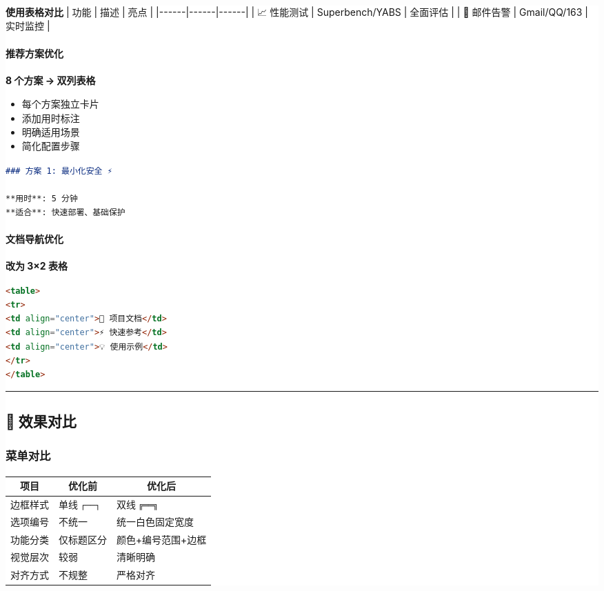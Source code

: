 **使用表格对比**
| 功能 | 描述 | 亮点 |
|------|------|------|
| 📈 性能测试 | Superbench/YABS | 全面评估 |
| 📧 邮件告警 | Gmail/QQ/163 | 实时监控 |

#### 推荐方案优化

**8 个方案 → 双列表格**

- 每个方案独立卡片
- 添加用时标注
- 明确适用场景
- 简化配置步骤

```markdown
### 方案 1: 最小化安全 ⚡

**用时**: 5 分钟  
**适合**: 快速部署、基础保护
```

#### 文档导航优化

**改为 3×2 表格**

```markdown
<table>
<tr>
<td align="center">📖 项目文档</td>
<td align="center">⚡ 快速参考</td>
<td align="center">💡 使用示例</td>
</tr>
</table>
```

---

## 🎯 效果对比

### 菜单对比

| 项目     | 优化前      | 优化后             |
| -------- | ----------- | ------------------ |
| 边框样式 | 单线 `┌──┐` | 双线 `╔══╗`        |
| 选项编号 | 不统一      | 统一白色固定宽度   |
| 功能分类 | 仅标题区分  | 颜色+编号范围+边框 |
| 视觉层次 | 较弱        | 清晰明确           |
| 对齐方式 | 不规整      | 严格对齐           |
